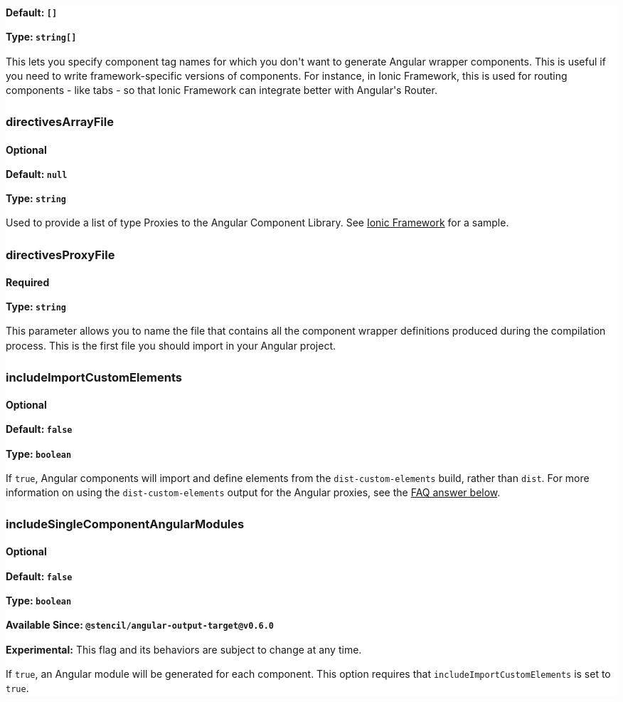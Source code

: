 **Default: `[]`**

**Type: `string[]`**

This lets you specify component tag names for which you don't want to generate Angular wrapper components. This is useful if you need to write framework-specific versions of components. For instance, in Ionic Framework, this is used for routing components - like tabs - so that
Ionic Framework can integrate better with Angular's Router.

### directivesArrayFile

**Optional**

**Default: `null`**

**Type: `string`**

Used to provide a list of type Proxies to the Angular Component Library.
See [Ionic Framework](https://github.com/ionic-team/ionic-framework/blob/main/angular/src/directives/proxies-list.ts) for a sample.

### directivesProxyFile

**Required**

**Type: `string`**

This parameter allows you to name the file that contains all the component wrapper definitions produced during the compilation process. This is the
first file you should import in your Angular project.

### includeImportCustomElements

**Optional**

**Default: `false`**

**Type: `boolean`**

If `true`, Angular components will import and define elements from the `dist-custom-elements` build, rather than `dist`. For more information
on using the `dist-custom-elements` output for the Angular proxies, see the [FAQ answer below](#do-i-have-to-use-the-dist-output-target).

### includeSingleComponentAngularModules

**Optional**

**Default: `false`**

**Type: `boolean`**

**Available Since: `@stencil/angular-output-target@v0.6.0`**

**Experimental:** This flag and its behaviors are subject to change at any time.

If `true`, an Angular module will be generated for each component. This option requires that `includeImportCustomElements` is set to `true`.
